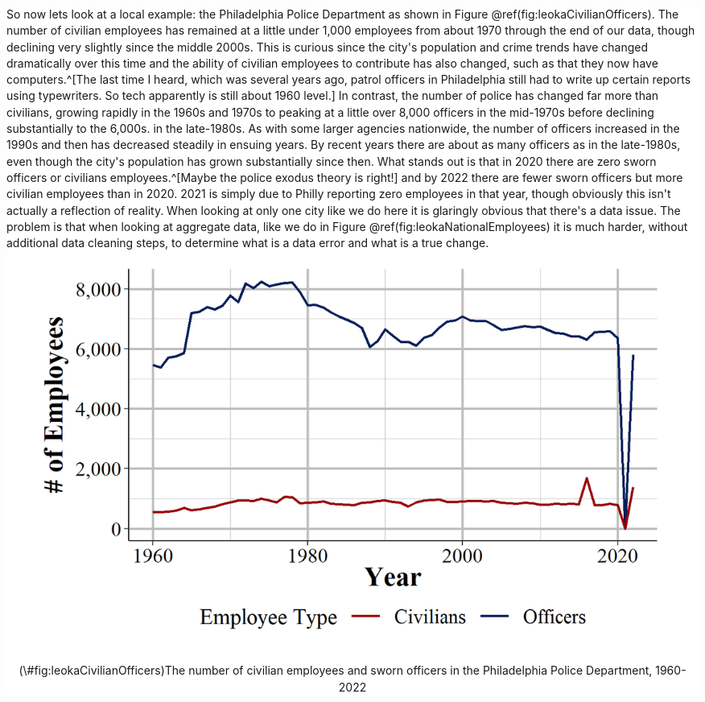 So now lets look at a local example: the Philadelphia Police Department as shown in Figure \@ref(fig:leokaCivilianOfficers). The number of civilian employees has remained at a little under 1,000 employees from about 1970 through the end of our data, though declining very slightly since the middle 2000s. This is curious since the city's population and crime trends have changed dramatically over this time and the ability of civilian employees to contribute has also changed, such as that they now have computers.^[The last time I heard, which was several years ago, patrol officers in Philadelphia still had to write up certain reports using typewriters. So tech apparently is still about 1960 level.] In contrast, the number of police has changed far more than civilians, growing rapidly in the 1960s and 1970s to peaking at a little over 8,000 officers in the mid-1970s before declining substantially to the 6,000s. in the late-1980s. As with some larger agencies nationwide, the number of officers increased in the 1990s and then has decreased steadily in ensuing years. By recent years there are about as many officers as in the late-1980s, even though the city's population has grown substantially since then. What stands out is that in 2020 there are zero sworn officers or civilians employees.^[Maybe the police exodus theory is right!] and by 2022 there are fewer sworn officers but more civilian employees than in 2020. 2021 is simply due to Philly reporting zero employees in that year, though obviously this isn't actually a reflection of reality. When looking at only one city like we do here it is glaringly obvious that there's a data issue. The problem is that when looking at aggregate data, like we do in Figure \@ref(fig:leokaNationalEmployees) it is much harder, without additional data cleaning steps, to determine what is a data error and what is a true change.  
    
<div class="figure" style="text-align: center">
<img src="07_leoka_files/figure-html/leokaCivilianOfficers-1.png" alt="The number of civilian employees and sworn officers in the Philadelphia Police Department, 1960-2022" width="90%" />
<p class="caption">(\#fig:leokaCivilianOfficers)The number of civilian employees and sworn officers in the Philadelphia Police Department, 1960-2022</p>
</div>
